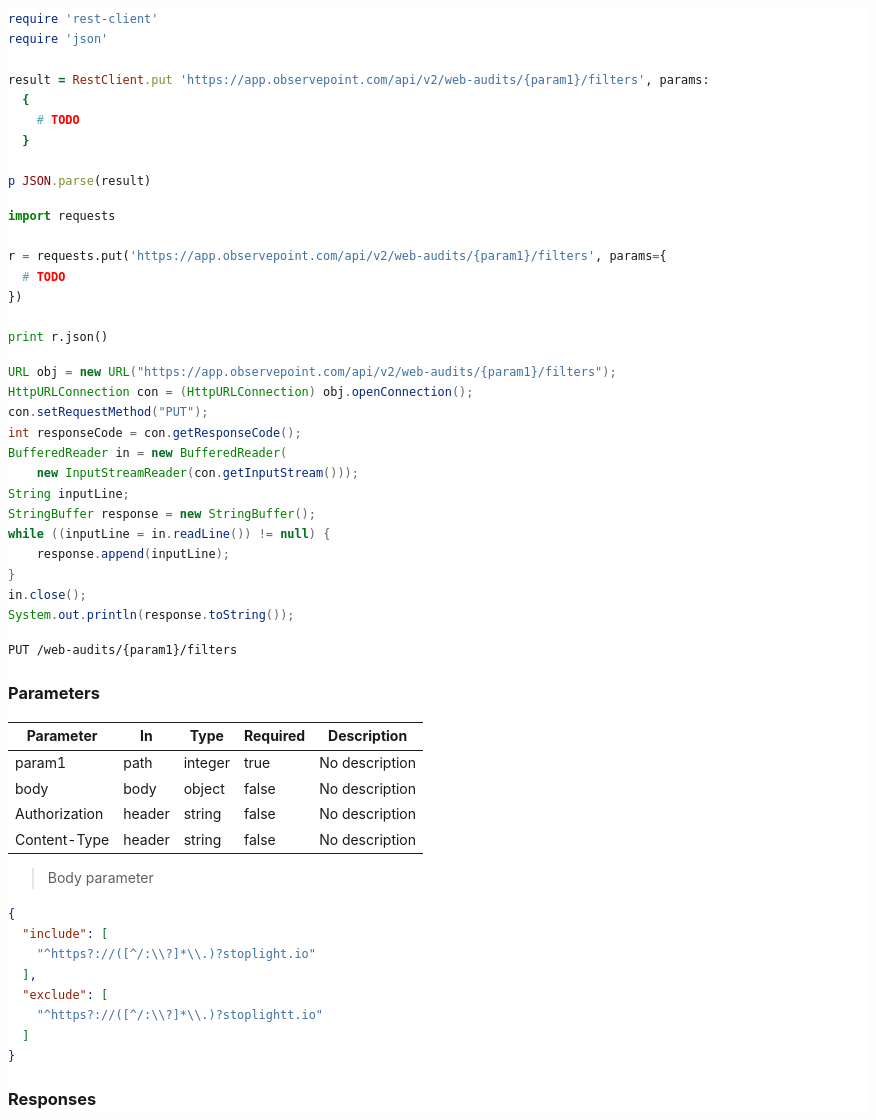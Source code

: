 ````ruby
require 'rest-client'
require 'json'

result = RestClient.put 'https://app.observepoint.com/api/v2/web-audits/{param1}/filters', params:
  {
    # TODO
  }

p JSON.parse(result)
````

````python
import requests

r = requests.put('https://app.observepoint.com/api/v2/web-audits/{param1}/filters', params={
  # TODO
})

print r.json()
````

````java
URL obj = new URL("https://app.observepoint.com/api/v2/web-audits/{param1}/filters");
HttpURLConnection con = (HttpURLConnection) obj.openConnection();
con.setRequestMethod("PUT");
int responseCode = con.getResponseCode();
BufferedReader in = new BufferedReader(
    new InputStreamReader(con.getInputStream()));
String inputLine;
StringBuffer response = new StringBuffer();
while ((inputLine = in.readLine()) != null) {
    response.append(inputLine);
}
in.close();
System.out.println(response.toString());
````

`PUT /web-audits/{param1}/filters`

### Parameters

Parameter|In|Type|Required|Description
---|---|---|---|---|
param1|path|integer|true|No description
body|body|object|false|No description
Authorization|header|string|false|No description
Content-Type|header|string|false|No description

> Body parameter

````json
{
  "include": [
    "^https?://([^/:\\?]*\\.)?stoplight.io"
  ],
  "exclude": [
    "^https?://([^/:\\?]*\\.)?stoplightt.io"
  ]
}
````
### Responses
